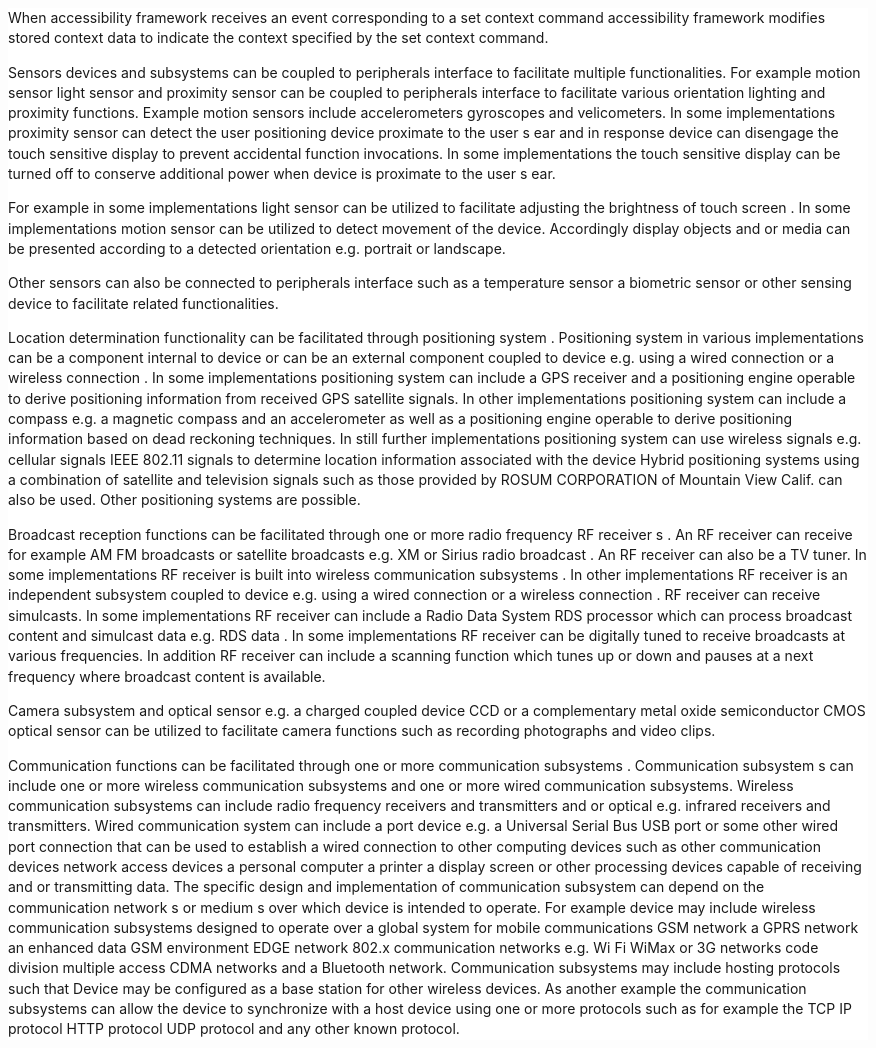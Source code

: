 When accessibility framework receives an event corresponding to a set context command accessibility framework modifies stored context data to indicate the context specified by the set context command.

Sensors devices and subsystems can be coupled to peripherals interface to facilitate multiple functionalities. For example motion sensor light sensor and proximity sensor can be coupled to peripherals interface to facilitate various orientation lighting and proximity functions. Example motion sensors include accelerometers gyroscopes and velicometers. In some implementations proximity sensor can detect the user positioning device proximate to the user s ear and in response device can disengage the touch sensitive display to prevent accidental function invocations. In some implementations the touch sensitive display can be turned off to conserve additional power when device is proximate to the user s ear.

For example in some implementations light sensor can be utilized to facilitate adjusting the brightness of touch screen . In some implementations motion sensor can be utilized to detect movement of the device. Accordingly display objects and or media can be presented according to a detected orientation e.g. portrait or landscape.

Other sensors can also be connected to peripherals interface such as a temperature sensor a biometric sensor or other sensing device to facilitate related functionalities.

Location determination functionality can be facilitated through positioning system . Positioning system in various implementations can be a component internal to device or can be an external component coupled to device e.g. using a wired connection or a wireless connection . In some implementations positioning system can include a GPS receiver and a positioning engine operable to derive positioning information from received GPS satellite signals. In other implementations positioning system can include a compass e.g. a magnetic compass and an accelerometer as well as a positioning engine operable to derive positioning information based on dead reckoning techniques. In still further implementations positioning system can use wireless signals e.g. cellular signals IEEE 802.11 signals to determine location information associated with the device Hybrid positioning systems using a combination of satellite and television signals such as those provided by ROSUM CORPORATION of Mountain View Calif. can also be used. Other positioning systems are possible.

Broadcast reception functions can be facilitated through one or more radio frequency RF receiver s . An RF receiver can receive for example AM FM broadcasts or satellite broadcasts e.g. XM or Sirius radio broadcast . An RF receiver can also be a TV tuner. In some implementations RF receiver is built into wireless communication subsystems . In other implementations RF receiver is an independent subsystem coupled to device e.g. using a wired connection or a wireless connection . RF receiver can receive simulcasts. In some implementations RF receiver can include a Radio Data System RDS processor which can process broadcast content and simulcast data e.g. RDS data . In some implementations RF receiver can be digitally tuned to receive broadcasts at various frequencies. In addition RF receiver can include a scanning function which tunes up or down and pauses at a next frequency where broadcast content is available.

Camera subsystem and optical sensor e.g. a charged coupled device CCD or a complementary metal oxide semiconductor CMOS optical sensor can be utilized to facilitate camera functions such as recording photographs and video clips.

Communication functions can be facilitated through one or more communication subsystems . Communication subsystem s can include one or more wireless communication subsystems and one or more wired communication subsystems. Wireless communication subsystems can include radio frequency receivers and transmitters and or optical e.g. infrared receivers and transmitters. Wired communication system can include a port device e.g. a Universal Serial Bus USB port or some other wired port connection that can be used to establish a wired connection to other computing devices such as other communication devices network access devices a personal computer a printer a display screen or other processing devices capable of receiving and or transmitting data. The specific design and implementation of communication subsystem can depend on the communication network s or medium s over which device is intended to operate. For example device may include wireless communication subsystems designed to operate over a global system for mobile communications GSM network a GPRS network an enhanced data GSM environment EDGE network 802.x communication networks e.g. Wi Fi WiMax or 3G networks code division multiple access CDMA networks and a Bluetooth network. Communication subsystems may include hosting protocols such that Device may be configured as a base station for other wireless devices. As another example the communication subsystems can allow the device to synchronize with a host device using one or more protocols such as for example the TCP IP protocol HTTP protocol UDP protocol and any other known protocol.
